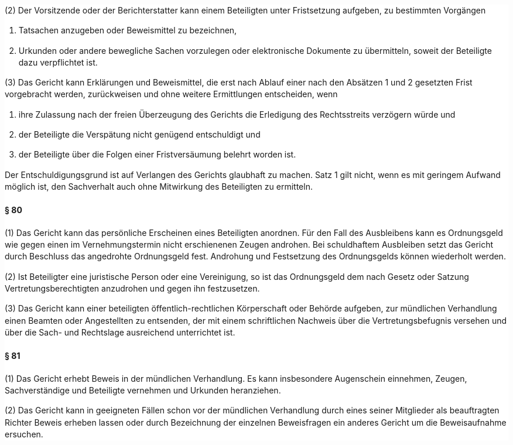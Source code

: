 (2) Der Vorsitzende oder der Berichterstatter kann einem Beteiligten
unter Fristsetzung aufgeben, zu bestimmten Vorgängen

1.  Tatsachen anzugeben oder Beweismittel zu bezeichnen,


2.  Urkunden oder andere bewegliche Sachen vorzulegen oder elektronische
    Dokumente zu übermitteln, soweit der Beteiligte dazu verpflichtet ist.




(3) Das Gericht kann Erklärungen und Beweismittel, die erst nach
Ablauf einer nach den Absätzen 1 und 2 gesetzten Frist vorgebracht
werden, zurückweisen und ohne weitere Ermittlungen entscheiden, wenn

1.  ihre Zulassung nach der freien Überzeugung des Gerichts die Erledigung
    des Rechtsstreits verzögern würde und


2.  der Beteiligte die Verspätung nicht genügend entschuldigt und


3.  der Beteiligte über die Folgen einer Fristversäumung belehrt worden
    ist.



Der Entschuldigungsgrund ist auf Verlangen des Gerichts glaubhaft zu
machen. Satz 1 gilt nicht, wenn es mit geringem Aufwand möglich ist,
den Sachverhalt auch ohne Mitwirkung des Beteiligten zu ermitteln.


#### § 80

(1) Das Gericht kann das persönliche Erscheinen eines Beteiligten
anordnen. Für den Fall des Ausbleibens kann es Ordnungsgeld wie gegen
einen im Vernehmungstermin nicht erschienenen Zeugen androhen. Bei
schuldhaftem Ausbleiben setzt das Gericht durch Beschluss das
angedrohte Ordnungsgeld fest. Androhung und Festsetzung des
Ordnungsgelds können wiederholt werden.

(2) Ist Beteiligter eine juristische Person oder eine Vereinigung, so
ist das Ordnungsgeld dem nach Gesetz oder Satzung
Vertretungsberechtigten anzudrohen und gegen ihn festzusetzen.

(3) Das Gericht kann einer beteiligten öffentlich-rechtlichen
Körperschaft oder Behörde aufgeben, zur mündlichen Verhandlung einen
Beamten oder Angestellten zu entsenden, der mit einem schriftlichen
Nachweis über die Vertretungsbefugnis versehen und über die Sach- und
Rechtslage ausreichend unterrichtet ist.


#### § 81

(1) Das Gericht erhebt Beweis in der mündlichen Verhandlung. Es kann
insbesondere Augenschein einnehmen, Zeugen, Sachverständige und
Beteiligte vernehmen und Urkunden heranziehen.

(2) Das Gericht kann in geeigneten Fällen schon vor der mündlichen
Verhandlung durch eines seiner Mitglieder als beauftragten Richter
Beweis erheben lassen oder durch Bezeichnung der einzelnen
Beweisfragen ein anderes Gericht um die Beweisaufnahme ersuchen.
